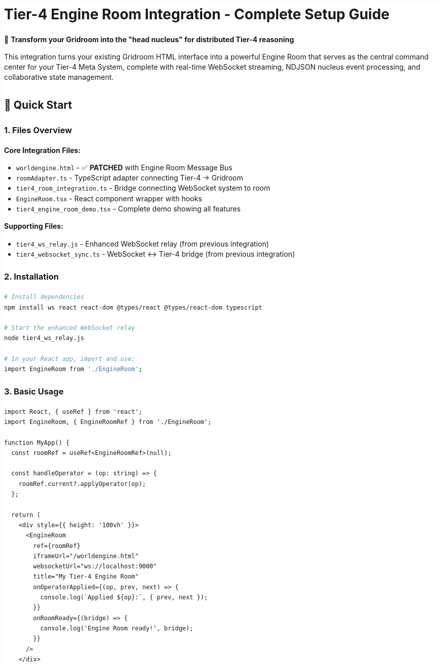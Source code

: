 # Tier-4 Engine Room Integration - Complete Setup Guide

🎯 **Transform your Gridroom into the "head nucleus" for distributed Tier-4 reasoning**

This integration turns your existing Gridroom HTML interface into a powerful Engine Room that serves as the central command center for your Tier-4 Meta System, complete with real-time WebSocket streaming, NDJSON nucleus event processing, and collaborative state management.

## 🚀 Quick Start

### 1. Files Overview

**Core Integration Files:**
- `worldengine.html` - ✅ **PATCHED** with Engine Room Message Bus
- `roomAdapter.ts` - TypeScript adapter connecting Tier-4 → Gridroom  
- `tier4_room_integration.ts` - Bridge connecting WebSocket system to room
- `EngineRoom.tsx` - React component wrapper with hooks
- `tier4_engine_room_demo.tsx` - Complete demo showing all features

**Supporting Files:**
- `tier4_ws_relay.js` - Enhanced WebSocket relay (from previous integration)
- `tier4_websocket_sync.ts` - WebSocket ↔ Tier-4 bridge (from previous integration)

### 2. Installation

```bash
# Install dependencies
npm install ws react react-dom @types/react @types/react-dom typescript

# Start the enhanced WebSocket relay
node tier4_ws_relay.js

# In your React app, import and use:
import EngineRoom from './EngineRoom';
```

### 3. Basic Usage

```tsx
import React, { useRef } from 'react';
import EngineRoom, { EngineRoomRef } from './EngineRoom';

function MyApp() {
  const roomRef = useRef<EngineRoomRef>(null);

  const handleOperator = (op: string) => {
    roomRef.current?.applyOperator(op);
  };

  return (
    <div style={{ height: '100vh' }}>
      <EngineRoom
        ref={roomRef}
        iframeUrl="/worldengine.html"
        websocketUrl="ws://localhost:9000"
        title="My Tier-4 Engine Room"
        onOperatorApplied={(op, prev, next) => {
          console.log(`Applied ${op}:`, { prev, next });
        }}
        onRoomReady={(bridge) => {
          console.log('Engine Room ready!', bridge);
        }}
      />
    </div>
```